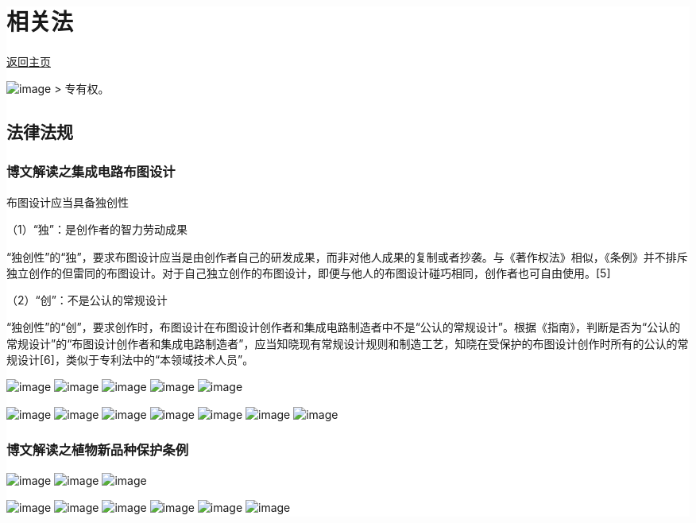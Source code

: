 # 相关法
[返回主页](/)

<img width="547" alt="image" src="https://user-images.githubusercontent.com/42224627/146622730-ed01d463-8527-4a75-8b5b-542be21aa533.png">
> 专有权。

## 法律法规

### 博文解读之集成电路布图设计

布图设计应当具备独创性
 
（1）“独”：是创作者的智力劳动成果
 
“独创性”的“独”，要求布图设计应当是由创作者自己的研发成果，而非对他人成果的复制或者抄袭。与《著作权法》相似，《条例》并不排斥独立创作的但雷同的布图设计。对于自己独立创作的布图设计，即便与他人的布图设计碰巧相同，创作者也可自由使用。[5]
 
（2）“创”：不是公认的常规设计
 
“独创性”的“创”，要求创作时，布图设计在布图设计创作者和集成电路制造者中不是“公认的常规设计”。根据《指南》，判断是否为“公认的常规设计”的“布图设计创作者和集成电路制造者”，应当知晓现有常规设计规则和制造工艺，知晓在受保护的布图设计创作时所有的公认的常规设计[6]，类似于专利法中的“本领域技术人员”。

![image](https://user-images.githubusercontent.com/42224627/146622884-b8c72626-6c98-4e68-b404-74a99cf09663.png)
![image](https://user-images.githubusercontent.com/42224627/146622891-68b5a24c-f555-4088-94ba-aa30eb280ea7.png)
![image](https://user-images.githubusercontent.com/42224627/146622910-ae45a928-17da-49b9-9928-9ef252925b8f.png)
![image](https://user-images.githubusercontent.com/42224627/146622921-e47701f0-b01a-4281-a0fd-8fb812eb8259.png)
![image](https://user-images.githubusercontent.com/42224627/146622939-2ea93a70-5d74-402f-a079-c204af1c7fa0.png)

![image](https://user-images.githubusercontent.com/42224627/146622950-8c1a7d89-c667-41c1-8412-a6567da6df2d.png)
![image](https://user-images.githubusercontent.com/42224627/146622956-2fd78d93-a890-4c2a-9df8-3ca34e5e18f3.png)
![image](https://user-images.githubusercontent.com/42224627/146622964-a0761ace-a8aa-4646-b62d-3e8d6bcc859c.png)
![image](https://user-images.githubusercontent.com/42224627/146622974-a9911a31-62cb-4f92-b040-82a92ba73ad2.png)
![image](https://user-images.githubusercontent.com/42224627/146622998-f1e53e16-4036-4565-9571-e6f2b68e7f35.png)
![image](https://user-images.githubusercontent.com/42224627/146623023-da1e15d6-554e-47fb-9257-f417b24afadd.png)
![image](https://user-images.githubusercontent.com/42224627/146623042-3f5155ed-9246-4ddb-89c2-6485578c5f74.png)


### 博文解读之植物新品种保护条例

![image](https://user-images.githubusercontent.com/42224627/146623165-1c1ebed7-b625-4d05-90dd-c67d7e0ef88d.png)
![image](https://user-images.githubusercontent.com/42224627/146623206-a1deaa04-408a-43de-ac72-eefb558e70be.png)
![image](https://user-images.githubusercontent.com/42224627/146623220-f88c9c57-db71-4753-9a2b-e186ca7325f6.png)

![image](https://user-images.githubusercontent.com/42224627/146623239-4d7ebe55-b866-4785-aa59-f6c0c35a5c29.png)
![image](https://user-images.githubusercontent.com/42224627/146623244-9c97356f-74b8-456b-92c0-32596e9b9788.png)
![image](https://user-images.githubusercontent.com/42224627/146623249-07a42a71-67e4-4dcb-927d-6645149b0f35.png)
![image](https://user-images.githubusercontent.com/42224627/146623258-f8b405f4-6914-445f-8c9f-4a6317fb22ee.png)
![image](https://user-images.githubusercontent.com/42224627/146623264-04d866eb-f223-4976-a23c-68c4cde6c9f7.png)
![image](https://user-images.githubusercontent.com/42224627/146623269-f81ac426-786c-44c7-923d-e684ed5e835d.png)
